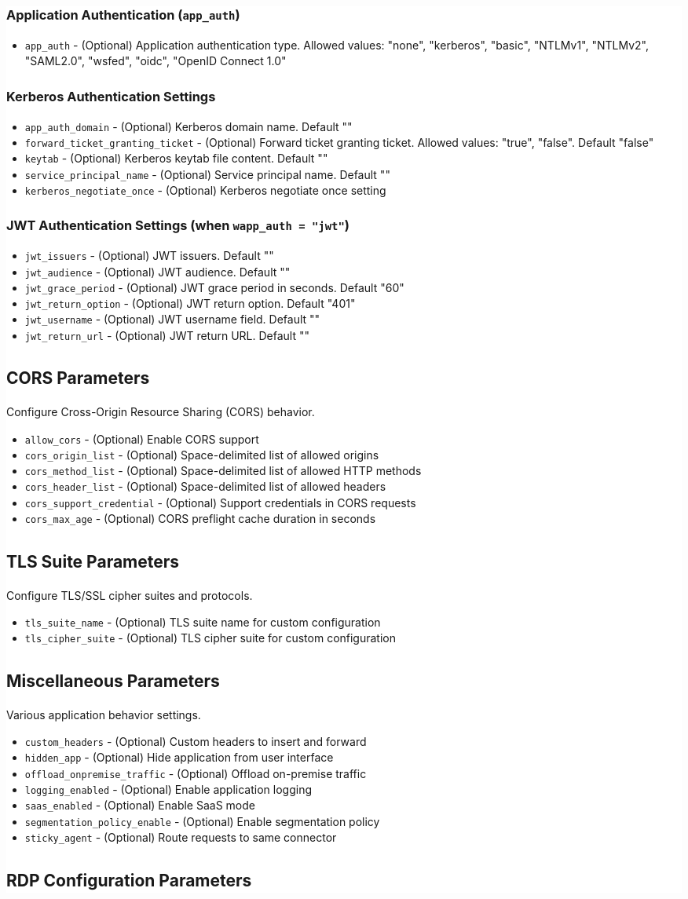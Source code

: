 ### Application Authentication (`app_auth`)
* `app_auth` - (Optional) Application authentication type. Allowed values: "none", "kerberos", "basic", "NTLMv1", "NTLMv2", "SAML2.0", "wsfed", "oidc", "OpenID Connect 1.0"

### Kerberos Authentication Settings
* `app_auth_domain` - (Optional) Kerberos domain name. Default ""
* `forward_ticket_granting_ticket` - (Optional) Forward ticket granting ticket. Allowed values: "true", "false". Default "false"
* `keytab` - (Optional) Kerberos keytab file content. Default ""
* `service_principal_name` - (Optional) Service principal name. Default ""
* `kerberos_negotiate_once` - (Optional) Kerberos negotiate once setting

### JWT Authentication Settings (when `wapp_auth = "jwt"`)
* `jwt_issuers` - (Optional) JWT issuers. Default ""
* `jwt_audience` - (Optional) JWT audience. Default ""
* `jwt_grace_period` - (Optional) JWT grace period in seconds. Default "60"
* `jwt_return_option` - (Optional) JWT return option. Default "401"
* `jwt_username` - (Optional) JWT username field. Default ""
* `jwt_return_url` - (Optional) JWT return URL. Default ""

## CORS Parameters

Configure Cross-Origin Resource Sharing (CORS) behavior.

* `allow_cors` - (Optional) Enable CORS support
* `cors_origin_list` - (Optional) Space-delimited list of allowed origins
* `cors_method_list` - (Optional) Space-delimited list of allowed HTTP methods
* `cors_header_list` - (Optional) Space-delimited list of allowed headers
* `cors_support_credential` - (Optional) Support credentials in CORS requests
* `cors_max_age` - (Optional) CORS preflight cache duration in seconds

## TLS Suite Parameters

Configure TLS/SSL cipher suites and protocols.

* `tls_suite_name` - (Optional) TLS suite name for custom configuration
* `tls_cipher_suite` - (Optional) TLS cipher suite for custom configuration

## Miscellaneous Parameters

Various application behavior settings.

* `custom_headers` - (Optional) Custom headers to insert and forward
* `hidden_app` - (Optional) Hide application from user interface
* `offload_onpremise_traffic` - (Optional) Offload on-premise traffic
* `logging_enabled` - (Optional) Enable application logging
* `saas_enabled` - (Optional) Enable SaaS mode
* `segmentation_policy_enable` - (Optional) Enable segmentation policy
* `sticky_agent` - (Optional) Route requests to same connector

## RDP Configuration Parameters
